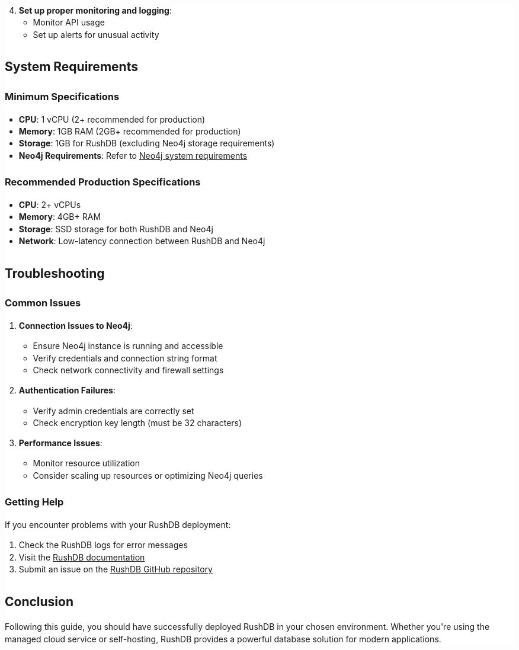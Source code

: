4. **Set up proper monitoring and logging**:
   - Monitor API usage
   - Set up alerts for unusual activity

## System Requirements

### Minimum Specifications

- **CPU**: 1 vCPU (2+ recommended for production)
- **Memory**: 1GB RAM (2GB+ recommended for production)
- **Storage**: 1GB for RushDB (excluding Neo4j storage requirements)
- **Neo4j Requirements**: Refer to [Neo4j system requirements](https://neo4j.com/docs/operations-manual/current/installation/requirements/)

### Recommended Production Specifications

- **CPU**: 2+ vCPUs
- **Memory**: 4GB+ RAM
- **Storage**: SSD storage for both RushDB and Neo4j
- **Network**: Low-latency connection between RushDB and Neo4j

## Troubleshooting

### Common Issues

1. **Connection Issues to Neo4j**:
   - Ensure Neo4j instance is running and accessible
   - Verify credentials and connection string format
   - Check network connectivity and firewall settings

2. **Authentication Failures**:
   - Verify admin credentials are correctly set
   - Check encryption key length (must be 32 characters)

3. **Performance Issues**:
   - Monitor resource utilization
   - Consider scaling up resources or optimizing Neo4j queries

### Getting Help

If you encounter problems with your RushDB deployment:

1. Check the RushDB logs for error messages
2. Visit the [RushDB documentation](https://docs.rushdb.com)
3. Submit an issue on the [RushDB GitHub repository](https://github.com/rush-db/rushdb)

## Conclusion

Following this guide, you should have successfully deployed RushDB in your chosen environment. Whether you're using the managed cloud service or self-hosting, RushDB provides a powerful database solution for modern applications.
